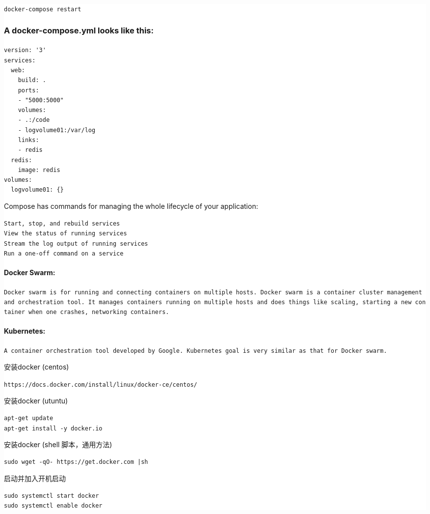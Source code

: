```
docker-compose restart
```

### A docker-compose.yml looks like this:
```
version: '3'
services:
  web:
    build: .
    ports:
    - "5000:5000"
    volumes:
    - .:/code
    - logvolume01:/var/log
    links:
    - redis
  redis:
    image: redis
volumes:
  logvolume01: {}
```

Compose has commands for managing the whole lifecycle of your application:
```
Start, stop, and rebuild services
View the status of running services
Stream the log output of running services
Run a one-off command on a service
```

#### Docker Swarm:
```
Docker swarm is for running and connecting containers on multiple hosts. Docker swarm is a container cluster management and orchestration tool. It manages containers running on multiple hosts and does things like scaling, starting a new container when one crashes, networking containers.
```

#### Kubernetes:
```
A container orchestration tool developed by Google. Kubernetes goal is very similar as that for Docker swarm.
```

安装docker (centos)
```
https://docs.docker.com/install/linux/docker-ce/centos/
```
安装docker (utuntu)
```
apt-get update
apt-get install -y docker.io
```

安装docker (shell 脚本，通用方法)
```
sudo wget -qO- https://get.docker.com |sh
```
启动并加入开机启动
```
sudo systemctl start docker
sudo systemctl enable docker
```




